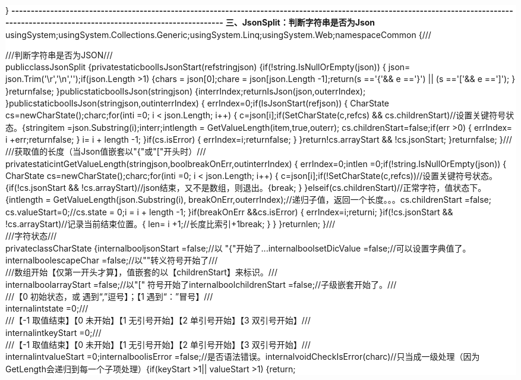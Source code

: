 }
**-----------------------------------------------------------------------------------------------------------------------------------------------------------------------------------------**
**三、JsonSplit：判断字符串是否为Json**
usingSystem;usingSystem.Collections.Generic;usingSystem.Linq;usingSystem.Web;namespaceCommon
{///<summary>///判断字符串是否为JSON///</summary>publicclassJsonSplit
    {privatestaticboolIsJsonStart(refstringjson)
        {if(!string.IsNullOrEmpty(json))
            {
                json= json.Trim('\r','\n','');if(json.Length >1)
                {chars = json[0];chare = json[json.Length -1];return(s =='{'&& e =='}') || (s =='['&& e ==']');
                }
            }returnfalse;
        }publicstaticboolIsJson(stringjson)
        {interrIndex;returnIsJson(json,outerrIndex);
        }publicstaticboolIsJson(stringjson,outinterrIndex)
        {
            errIndex=0;if(IsJsonStart(refjson))
            {
                CharState cs=newCharState();charc;for(inti =0; i < json.Length; i++)
                {
                    c=json[i];if(SetCharState(c,refcs) && cs.childrenStart)//设置关键符号状态。{stringitem =json.Substring(i);interr;intlength = GetValueLength(item,true,outerr);
                        cs.childrenStart=false;if(err >0)
                        {
                            errIndex= i +err;returnfalse;
                        }
                        i= i + length -1;
                    }if(cs.isError)
                    {
                        errIndex=i;returnfalse;
                    }
                }return!cs.arrayStart && !cs.jsonStart;
            }returnfalse;
        }///<summary>///获取值的长度（当Json值嵌套以"{"或"["开头时）///</summary>privatestaticintGetValueLength(stringjson,boolbreakOnErr,outinterrIndex)
        {
            errIndex=0;intlen =0;if(!string.IsNullOrEmpty(json))
            {
                CharState cs=newCharState();charc;for(inti =0; i < json.Length; i++)
                {
                    c=json[i];if(!SetCharState(c,refcs))//设置关键符号状态。{if(!cs.jsonStart && !cs.arrayStart)//json结束，又不是数组，则退出。{break;
                        }
                    }elseif(cs.childrenStart)//正常字符，值状态下。{intlength = GetValueLength(json.Substring(i), breakOnErr,outerrIndex);//递归子值，返回一个长度。。。cs.childrenStart =false;
                        cs.valueStart=0;//cs.state = 0;i = i + length -1;
                    }if(breakOnErr &&cs.isError)
                    {
                        errIndex=i;returni;
                    }if(!cs.jsonStart && !cs.arrayStart)//记录当前结束位置。{
                        len= i +1;//长度比索引+1break;
                    }
                }
            }returnlen;
        }///<summary>///字符状态///</summary>privateclassCharState
        {internalbooljsonStart =false;//以 "{"开始了...internalboolsetDicValue =false;//可以设置字典值了。internalboolescapeChar =false;//以"\"转义符号开始了///<summary>///数组开始【仅第一开头才算】，值嵌套的以【childrenStart】来标识。///</summary>internalboolarrayStart =false;//以"[" 符号开始了internalboolchildrenStart =false;//子级嵌套开始了。///<summary>///【0 初始状态，或 遇到“,”逗号】；【1 遇到“：”冒号】///</summary>internalintstate =0;///<summary>///【-1 取值结束】【0 未开始】【1 无引号开始】【2 单引号开始】【3 双引号开始】///</summary>internalintkeyStart =0;///<summary>///【-1 取值结束】【0 未开始】【1 无引号开始】【2 单引号开始】【3 双引号开始】///</summary>internalintvalueStart =0;internalboolisError =false;//是否语法错误。internalvoidCheckIsError(charc)//只当成一级处理（因为GetLength会递归到每一个子项处理）{if(keyStart >1|| valueStart >1)
                {return;
